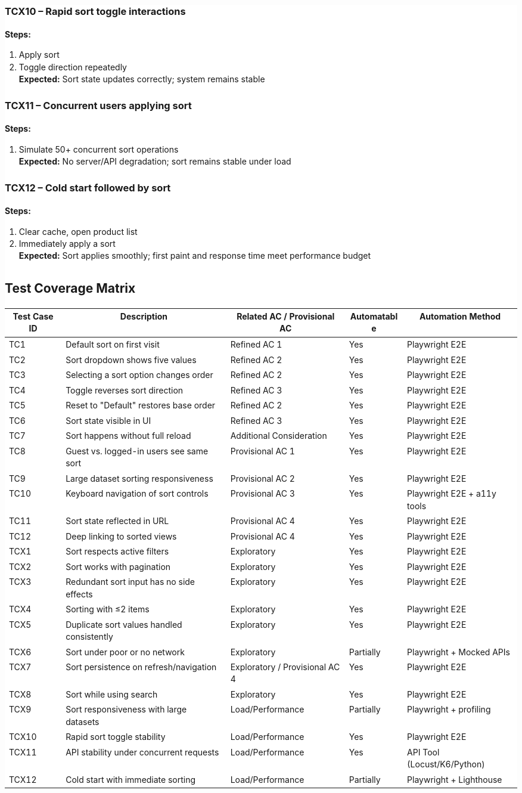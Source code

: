 ### TCX10 – Rapid sort toggle interactions
**Steps:**
1. Apply sort  
2. Toggle direction repeatedly  
**Expected:** Sort state updates correctly; system remains stable

### TCX11 – Concurrent users applying sort
**Steps:**
1. Simulate 50+ concurrent sort operations  
**Expected:** No server/API degradation; sort remains stable under load

### TCX12 – Cold start followed by sort
**Steps:**
1. Clear cache, open product list  
2. Immediately apply a sort  
**Expected:** Sort applies smoothly; first paint and response time meet performance budget

## Test Coverage Matrix

| Test Case ID | Description                                      | Related AC / Provisional AC      | Automatable | Automation Method           |
|--------------|--------------------------------------------------|----------------------------------|-------------|-----------------------------|
| TC1          | Default sort on first visit                      | Refined AC 1                     | Yes         | Playwright E2E              |
| TC2          | Sort dropdown shows five values                  | Refined AC 2                     | Yes         | Playwright E2E              |
| TC3          | Selecting a sort option changes order            | Refined AC 2                     | Yes         | Playwright E2E              |
| TC4          | Toggle reverses sort direction                   | Refined AC 3                     | Yes         | Playwright E2E              |
| TC5          | Reset to "Default" restores base order           | Refined AC 2                     | Yes         | Playwright E2E              |
| TC6          | Sort state visible in UI                         | Refined AC 3                     | Yes         | Playwright E2E              |
| TC7          | Sort happens without full reload                 | Additional Consideration         | Yes         | Playwright E2E              |
| TC8          | Guest vs. logged-in users see same sort          | Provisional AC 1                 | Yes         | Playwright E2E              |
| TC9          | Large dataset sorting responsiveness             | Provisional AC 2                 | Yes         | Playwright E2E              |
| TC10         | Keyboard navigation of sort controls             | Provisional AC 3                 | Yes         | Playwright E2E + a11y tools |
| TC11         | Sort state reflected in URL                      | Provisional AC 4                 | Yes         | Playwright E2E              |
| TC12         | Deep linking to sorted views                     | Provisional AC 4                 | Yes         | Playwright E2E              |
| TCX1         | Sort respects active filters                     | Exploratory                      | Yes         | Playwright E2E              |
| TCX2         | Sort works with pagination                       | Exploratory                      | Yes         | Playwright E2E              |
| TCX3         | Redundant sort input has no side effects         | Exploratory                      | Yes         | Playwright E2E              |
| TCX4         | Sorting with ≤2 items                            | Exploratory                      | Yes         | Playwright E2E              |
| TCX5         | Duplicate sort values handled consistently       | Exploratory                      | Yes         | Playwright E2E              |
| TCX6         | Sort under poor or no network                    | Exploratory                      | Partially   | Playwright + Mocked APIs    |
| TCX7         | Sort persistence on refresh/navigation           | Exploratory / Provisional AC 4   | Yes         | Playwright E2E              |
| TCX8         | Sort while using search                          | Exploratory                      | Yes         | Playwright E2E              |
| TCX9         | Sort responsiveness with large datasets          | Load/Performance                 | Partially   | Playwright + profiling      |
| TCX10        | Rapid sort toggle stability                      | Load/Performance                 | Yes         | Playwright E2E              |
| TCX11        | API stability under concurrent requests          | Load/Performance                 | Yes         | API Tool (Locust/K6/Python) |
| TCX12        | Cold start with immediate sorting                | Load/Performance                 | Partially   | Playwright + Lighthouse     |
